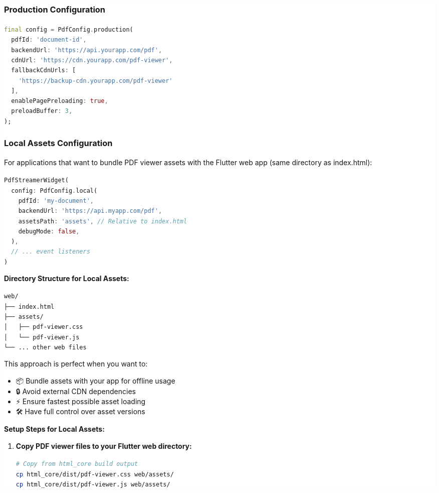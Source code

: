 ### **Production Configuration**

```dart
final config = PdfConfig.production(
  pdfId: 'document-id',
  backendUrl: 'https://api.yourapp.com/pdf',
  cdnUrl: 'https://cdn.yourapp.com/pdf-viewer',
  fallbackCdnUrls: [
    'https://backup-cdn.yourapp.com/pdf-viewer'
  ],
  enablePagePreloading: true,
  preloadBuffer: 3,
);
```

### **Local Assets Configuration**

For applications that want to bundle PDF viewer assets with the Flutter web app (same directory as index.html):

```dart
PdfStreamerWidget(
  config: PdfConfig.local(
    pdfId: 'my-document',
    backendUrl: 'https://api.myapp.com/pdf',
    assetsPath: 'assets', // Relative to index.html
    debugMode: false,
  ),
  // ... event listeners
)
```

**Directory Structure for Local Assets:**
```
web/
├── index.html
├── assets/
│   ├── pdf-viewer.css
│   └── pdf-viewer.js
└── ... other web files
```

This approach is perfect when you want to:
- 📦 Bundle assets with your app for offline usage
- 🔒 Avoid external CDN dependencies
- ⚡ Ensure fastest possible asset loading
- 🛠️ Have full control over asset versions

**Setup Steps for Local Assets:**

1. **Copy PDF viewer files to your Flutter web directory:**
   ```bash
   # Copy from html_core build output
   cp html_core/dist/pdf-viewer.css web/assets/
   cp html_core/dist/pdf-viewer.js web/assets/
   ```
